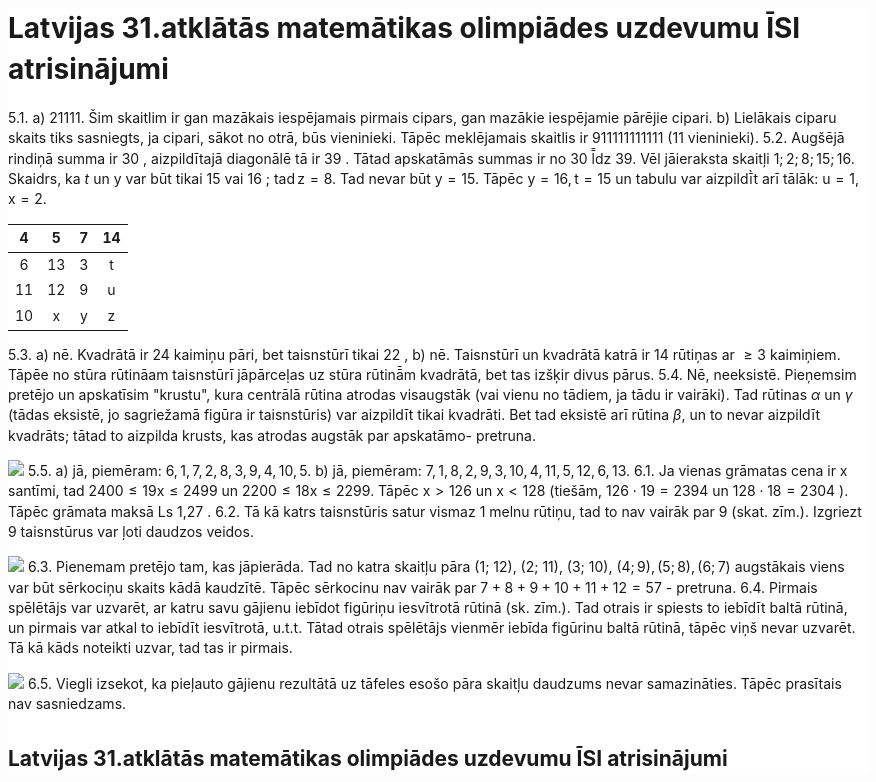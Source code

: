 # Latvijas 31.atklātās matemātikas olimpiādes uzdevumu ĪSI atrisinājumi 

5.1. a) 21111. Šim skaitlim ir gan mazākais iespējamais pirmais cipars, gan mazākie iespējamie pārējie cipari.
b) Lielākais ciparu skaits tiks sasniegts, ja cipari, sākot no otrā, būs vieninieki. Tāpēc meklējamais skaitlis ir 911111111111 (11 vieninieki).
5.2. Augšējā rindiņā summa ir 30 , aizpildītajā diagonālē tā ir 39 . Tātad apskatāmās summas ir no 30 l̄̄dz 39. Vēl jāieraksta skaitļi $1 ; 2 ; 8 ; 15 ; 16$. Skaidrs, ka $t$ un y var būt tikai 15 vai 16 ; $\operatorname{tad} \mathrm{z}=8$. Tad nevar būt $\mathrm{y}=15$. Tāpēc $\mathrm{y}=16, \mathrm{t}=15$ un tabulu var aizpildī̀t arī tālāk: $\mathrm{u}=1, \mathrm{x}=2$.

| 4 | 5 | 7 | 14 |
| :---: | :---: | :---: | :---: |
| 6 | 13 | 3 | t |
| 11 | 12 | 9 | u |
| 10 | x | y | z |

5.3. a) nē. Kvadrātā ir 24 kaimiņu pāri, bet taisnstūrī tikai 22 ,
b) nē. Taisnstūrī un kvadrātā katrā ir 14 rūtiņas ar $\geq 3$ kaimiņiem. Tāpēe no stūra rūtināam taisnstūrī jāpārceḷas uz stūra rūtinā̄m kvadrātā, bet tas izšķir divus pārus.
5.4. Nē, neeksistē. Pieņemsim pretējo un apskatīsim "krustu", kura centrālā rūtina atrodas visaugstāk (vai vienu no tādiem, ja tādu ir vairāki). Tad rūtinas $\alpha$ un $\gamma$ (tādas eksistē, jo sagriežamā figūra ir taisnstūris) var aizpildīt tikai kvadrāti. Bet tad eksistē arī rūtina $\beta$, un to nevar aizpildīt kvadrāts; tātad to aizpilda krusts, kas atrodas augstāk par apskatāmo- pretruna.

![](https://cdn.mathpix.com/cropped/2024_08_28_c96efc196d3041346361g-1.jpg?height=209&width=184&top_left_y=1135&top_left_x=936)
5.5. a) jā, piemēram: $6,1,7,2,8,3,9,4,10,5$.
b) jā, piemēram: $7,1,8,2,9,3,10,4,11,5,12,6,13$.
6.1. Ja vienas grāmatas cena ir x santīmi, tad $2400 \leq 19 \mathrm{x} \leq 2499$ un $2200 \leq 18 \mathrm{x} \leq 2299$. Tāpēc $\mathrm{x}>126$ un $\mathrm{x}<128$ (tiešām, $126 \cdot 19=2394$ un $128 \cdot 18=2304$ ). Tāpēc grāmata maksā Ls 1,27 .
6.2. Tā kā katrs taisnstūris satur vismaz 1 melnu rūtiņu, tad to nav vairāk par 9 (skat. zīm.). Izgriezt 9 taisnstūrus var ļoti daudzos veidos.

![](https://cdn.mathpix.com/cropped/2024_08_28_c96efc196d3041346361g-1.jpg?height=226&width=232&top_left_y=1703&top_left_x=912)
6.3. Pienemam pretējo tam, kas jāpierāda. Tad no katra skaitļu pāra (1; 12), (2; 11), (3; 10), $(4 ; 9),(5 ; 8),(6 ; 7)$ augstākais viens var būt sērkociņu skaits kādā kaudzītē. Tāpēc sērkocinu nav vairāk par $7+8+9+10+11+12=57$ - pretruna.
6.4. Pirmais spēlētājs var uzvarēt, ar katru savu gājienu iebīdot figūriņu iesvītrotā rūtinā (sk. zīm.). Tad otrais ir spiests to iebīdīt baltā rūtinā, un pirmais var atkal to iebīdīt iesvītrotā, u.t.t. Tātad otrais spēlētājs vienmēr iebīda figūrinu baltā rūtinā, tāpēc viņš nevar uzvarēt. Tā kā kāds noteikti uzvar, tad tas ir pirmais.

![](https://cdn.mathpix.com/cropped/2024_08_28_c96efc196d3041346361g-1.jpg?height=267&width=261&top_left_y=2265&top_left_x=903)
6.5. Viegli izsekot, ka pieļauto gājienu rezultātā uz tāfeles esošo pāra skaitļu daudzums nevar samazināties. Tāpēc prasītais nav sasniedzams.

## Latvijas 31.atklātās matemātikas olimpiādes uzdevumu ĪSI atrisinājumi
